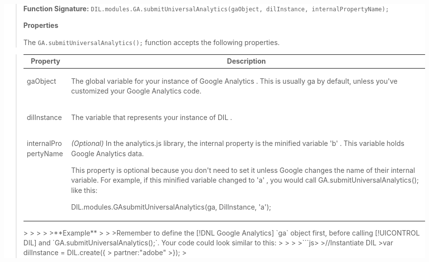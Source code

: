 

>
>
>**Function Signature:** `DIL.modules.GA.submitUniversalAnalytics(gaObject, dilInstance, internalPropertyName);` 
>
>
>**Properties** 
>
>
>The `GA.submitUniversalAnalytics();` function accepts the following properties. 
>
>

>
>
><table id="table_8E0C1E4B17D541259E72B88F02BE4503"> 
 <thead> 
  <tr> 
   <th colname="col1" class="entry"> Property </th> 
   <th colname="col2" class="entry"> Description </th> 
  </tr> 
 </thead>
 <tbody> 
  <tr> 
   <td colname="col1"> <p> <span class="codeph"> gaObject </span> </p> </td> 
   <td colname="col2"> <p>The global variable for your instance of <span class="keyword"> Google Analytics </span>. This is usually <span class="codeph"> ga </span> by default, unless you've customized your <span class="keyword"> Google Analytics </span> code. </p> </td> 
  </tr> 
  <tr> 
   <td colname="col1"> <p> <span class="codeph"> dilInstance </span> </p> </td> 
   <td colname="col2"> <p>The variable that represents your instance of <span class="wintitle"> DIL </span>. </p> </td> 
  </tr> 
  <tr> 
   <td colname="col1"> <p> <span class="codeph"> internalPropertyName </span> </p> </td> 
   <td colname="col2"> <p> <i>(Optional)</i> In the <span class="codeph"> analytics.js </span> library, the internal property is the minified variable <span class="codeph"> 'b' </span>. This variable holds <span class="keyword"> Google Analytics </span> data. </p> <p>This property is optional because you don't need to set it unless Google changes the name of their internal variable. For example, if this minified variable changed to <span class="codeph"> 'a' </span>, you would call <span class="codeph"> GA.submitUniversalAnalytics(); </span> like this: </p> <p> <span class="codeph"> DIL.modules.GAsubmitUniversalAnalytics(ga, DilInstance, 'a'); </span> </p> </td> 
  </tr> 
 </tbody> 
</table>>
>
>
>
>**Example** 
>
>
>Remember to define the [!DNL Google Analytics] `ga` object first, before calling [!UICONTROL DIL] and `GA.submitUniversalAnalytics();`. Your code could look similar to this: 
>
>
>
>```js>
>//Instantiate DIL 
>var dilInstance = DIL.create({ 
>     partner:"adobe" 
>}); 
> 